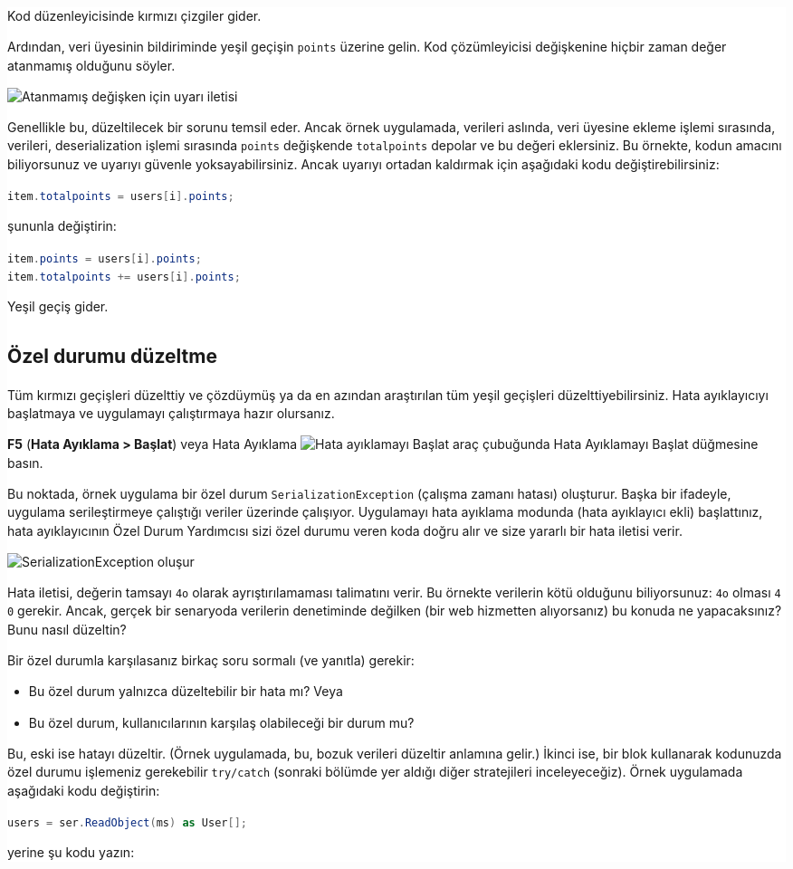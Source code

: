 Kod düzenleyicisinde kırmızı çizgiler gider.

Ardından, veri üyesinin bildiriminde yeşil geçişin `points` üzerine gelin. Kod çözümleyicisi değişkenine hiçbir zaman değer atanmamış olduğunu söyler.

![Atanmamış değişken için uyarı iletisi](../debugger/media/write-better-code-warning-message.png)

Genellikle bu, düzeltilecek bir sorunu temsil eder. Ancak örnek uygulamada, verileri aslında, veri üyesine ekleme işlemi sırasında, verileri, deserialization işlemi sırasında `points` değişkende `totalpoints` depolar ve bu değeri eklersiniz. Bu örnekte, kodun amacını biliyorsunuz ve uyarıyı güvenle yoksayabilirsiniz. Ancak uyarıyı ortadan kaldırmak için aşağıdaki kodu değiştirebilirsiniz:

```csharp
item.totalpoints = users[i].points;
```

şununla değiştirin:

```csharp
item.points = users[i].points;
item.totalpoints += users[i].points;
```

Yeşil geçiş gider.

## <a name="fix-an-exception"></a>Özel durumu düzeltme

Tüm kırmızı geçişleri düzelttiy ve çözdüymüş ya da en azından araştırılan tüm yeşil geçişleri düzelttiyebilirsiniz. Hata ayıklayıcıyı başlatmaya ve uygulamayı çalıştırmaya hazır olursanız.

**F5** (**Hata Ayıklama > Başlat**) veya Hata Ayıklama ![](../debugger/media/dbg-tour-start-debugging.png "Hata ayıklamayı Başlat") araç çubuğunda Hata Ayıklamayı Başlat düğmesine basın. 

Bu noktada, örnek uygulama bir özel durum `SerializationException` (çalışma zamanı hatası) oluşturur. Başka bir ifadeyle, uygulama serileştirmeye çalıştığı veriler üzerinde çalışıyor. Uygulamayı hata ayıklama modunda (hata ayıklayıcı ekli) başlattınız, hata ayıklayıcının Özel Durum Yardımcısı sizi özel durumu veren koda doğru alır ve size yararlı bir hata iletisi verir.

![SerializationException oluşur](../debugger/media/write-better-code-serialization-exception.png)

Hata iletisi, değerin tamsayı `4o` olarak ayrıştırılamaması talimatını verir. Bu örnekte verilerin kötü olduğunu biliyorsunuz: `4o` olması `40` gerekir. Ancak, gerçek bir senaryoda verilerin denetiminde değilken (bir web hizmetten alıyorsanız) bu konuda ne yapacaksınız? Bunu nasıl düzeltin?

Bir özel durumla karşılasanız birkaç soru sormalı (ve yanıtla) gerekir:

* Bu özel durum yalnızca düzeltebilir bir hata mı? Veya

* Bu özel durum, kullanıcılarının karşılaş olabileceği bir durum mu?

Bu, eski ise hatayı düzeltir. (Örnek uygulamada, bu, bozuk verileri düzeltir anlamına gelir.) İkinci ise, bir blok kullanarak kodunuzda özel durumu işlemeniz gerekebilir `try/catch` (sonraki bölümde yer aldığı diğer stratejileri inceleyeceğiz). Örnek uygulamada aşağıdaki kodu değiştirin:

```csharp
users = ser.ReadObject(ms) as User[];
```

yerine şu kodu yazın:
